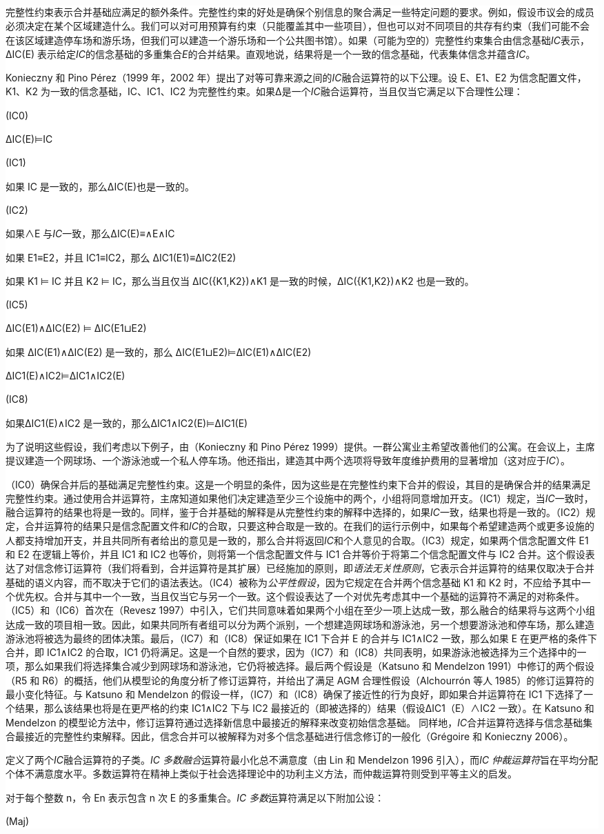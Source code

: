 完整性约束表示合并基础应满足的额外条件。完整性约束的好处是确保个别信息的聚合满足一些特定问题的要求。例如，假设市议会的成员必须决定在某个区域建造什么。我们可以对可用预算有约束（只能覆盖其中一些项目），但也可以对不同项目的共存有约束（我们可能不会在该区域建造停车场和游乐场，但我们可以建造一个游乐场和一个公共图书馆）。如果（可能为空的）完整性约束集合由信念基础*IC*表示，ΔIC(E) 表示给定*IC*的信念基础的多重集合*E*的合并结果。直观地说，结果将是一个一致的信念基础，代表集体信念并蕴含*IC*。

Konieczny 和 Pino Pérez（1999 年，2002 年）提出了对等可靠来源之间的*IC*融合运算符的以下公理。设 E、E1、E2 为信念配置文件，K1、K2 为一致的信念基础，IC、IC1、IC2 为完整性约束。如果Δ是一个*IC*融合运算符，当且仅当它满足以下合理性公理：

(IC0)

ΔIC(E)⊨IC

(IC1)

如果 IC 是一致的，那么ΔIC(E)也是一致的。

(IC2)

如果∧E 与*IC*一致，那么ΔIC(E)≡∧E∧IC

如果 E1≡E2，并且 IC1≡IC2，那么 ΔIC1(E1)≡ΔIC2(E2)

如果 K1 ⊨ IC 并且 K2 ⊨ IC，那么当且仅当 ΔIC({K1,K2})∧K1 是一致的时候，ΔIC({K1,K2})∧K2 也是一致的。

(IC5)

ΔIC(E1)∧ΔIC(E2) ⊨ ΔIC(E1⊔E2)

如果 ΔIC(E1)∧ΔIC(E2) 是一致的，那么 ΔIC(E1⊔E2)⊨ΔIC(E1)∧ΔIC(E2)

ΔIC1(E)∧IC2⊨ΔIC1∧IC2(E)

(IC8)

如果ΔIC1(E)∧IC2 是一致的，那么ΔIC1∧IC2(E)⊨ΔIC1(E)

为了说明这些假设，我们考虑以下例子，由（Konieczny 和 Pino Pérez 1999）提供。一群公寓业主希望改善他们的公寓。在会议上，主席提议建造一个网球场、一个游泳池或一个私人停车场。他还指出，建造其中两个选项将导致年度维护费用的显著增加（这对应于*IC*）。

（IC0）确保合并后的基础满足完整性约束。这是一个明显的条件，因为这些是在完整性约束下合并的假设，其目的是确保合并的结果满足完整性约束。通过使用合并运算符，主席知道如果他们决定建造至少三个设施中的两个，小组将同意增加开支。（IC1）规定，当*IC*一致时，融合运算符的结果也将是一致的。同样，鉴于合并基础的解释是从完整性约束的解释中选择的，如果*IC*一致，结果也将是一致的。（IC2）规定，合并运算符的结果只是信念配置文件和*IC*的合取，只要这种合取是一致的。在我们的运行示例中，如果每个希望建造两个或更多设施的人都支持增加开支，并且共同所有者给出的意见是一致的，那么合并将返回*IC*和个人意见的合取。（IC3）规定，如果两个信念配置文件 E1 和 E2 在逻辑上等价，并且 IC1 和 IC2 也等价，则将第一个信念配置文件与 IC1 合并等价于将第二个信念配置文件与 IC2 合并。这个假设表达了对信念修订运算符（我们将看到，合并运算符是其扩展）已经施加的原则，即*语法无关性原则*，它表示合并运算符的结果仅取决于合并基础的语义内容，而不取决于它们的语法表达。（IC4）被称为*公平性假设*，因为它规定在合并两个信念基础 K1 和 K2 时，不应给予其中一个优先权。合并与其中一个一致，当且仅当它与另一个一致。这个假设表达了一个对优先考虑其中一个基础的运算符不满足的对称条件。（IC5）和（IC6）首次在（Revesz 1997）中引入，它们共同意味着如果两个小组在至少一项上达成一致，那么融合的结果将与这两个小组达成一致的项目相一致。因此，如果共同所有者组可以分为两个派别，一个想建造网球场和游泳池，另一个想要游泳池和停车场，那么建造游泳池将被选为最终的团体决策。最后，（IC7）和（IC8）保证如果在 IC1 下合并 E 的合并与 IC1∧IC2 一致，那么如果 E 在更严格的条件下合并，即 IC1∧IC2 的合取，IC1 仍将满足。这是一个自然的要求，因为（IC7）和（IC8）共同表明，如果游泳池被选择为三个选择中的一项，那么如果我们将选择集合减少到网球场和游泳池，它仍将被选择。最后两个假设是（Katsuno 和 Mendelzon 1991）中修订的两个假设（R5 和 R6）的概括，他们从模型论的角度分析了修订运算符，并给出了满足 AGM 合理性假设（Alchourrón 等人 1985）的修订运算符的最小变化特征。与 Katsuno 和 Mendelzon 的假设一样，（IC7）和（IC8）确保了接近性的行为良好，即如果合并运算符在 IC1 下选择了一个结果，那么该结果也将是在更严格的约束 IC1∧IC2 下与 IC2 最接近的（即被选择的）结果（假设ΔIC1（E）∧IC2 一致）。在 Katsuno 和 Mendelzon 的模型论方法中，修订运算符通过选择新信息中最接近的解释来改变初始信念基础。 同样地，*IC*合并运算符选择与信念基础集合最接近的完整性约束解释。因此，信念合并可以被解释为对多个信念基础进行信念修订的一般化（Grégoire 和 Konieczny 2006）。

定义了两个*IC*融合运算符的子类。*IC 多数融合*运算符最小化总不满意度（由 Lin 和 Mendelzon 1996 引入），而*IC 仲裁运算符*旨在平均分配个体不满意度水平。多数运算符在精神上类似于社会选择理论中的功利主义方法，而仲裁运算符则受到平等主义的启发。

对于每个整数 n，令 En 表示包含 n 次 E 的多重集合。*IC 多数*运算符满足以下附加公设：

(Maj)

